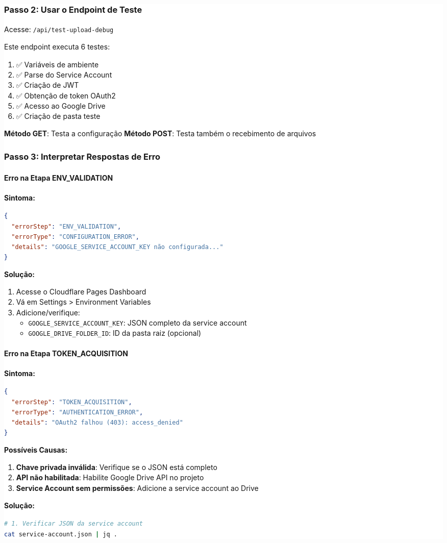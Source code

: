 ### Passo 2: Usar o Endpoint de Teste

Acesse: `/api/test-upload-debug`

Este endpoint executa 6 testes:
1. ✅ Variáveis de ambiente
2. ✅ Parse do Service Account
3. ✅ Criação de JWT
4. ✅ Obtenção de token OAuth2
5. ✅ Acesso ao Google Drive
6. ✅ Criação de pasta teste

**Método GET**: Testa a configuração
**Método POST**: Testa também o recebimento de arquivos

### Passo 3: Interpretar Respostas de Erro

#### Erro na Etapa ENV_VALIDATION

**Sintoma:**
```json
{
  "errorStep": "ENV_VALIDATION",
  "errorType": "CONFIGURATION_ERROR",
  "details": "GOOGLE_SERVICE_ACCOUNT_KEY não configurada..."
}
```

**Solução:**
1. Acesse o Cloudflare Pages Dashboard
2. Vá em Settings > Environment Variables
3. Adicione/verifique:
   - `GOOGLE_SERVICE_ACCOUNT_KEY`: JSON completo da service account
   - `GOOGLE_DRIVE_FOLDER_ID`: ID da pasta raiz (opcional)

#### Erro na Etapa TOKEN_ACQUISITION

**Sintoma:**
```json
{
  "errorStep": "TOKEN_ACQUISITION",
  "errorType": "AUTHENTICATION_ERROR",
  "details": "OAuth2 falhou (403): access_denied"
}
```

**Possíveis Causas:**
1. **Chave privada inválida**: Verifique se o JSON está completo
2. **API não habilitada**: Habilite Google Drive API no projeto
3. **Service Account sem permissões**: Adicione a service account ao Drive

**Solução:**
```bash
# 1. Verificar JSON da service account
cat service-account.json | jq .
```
